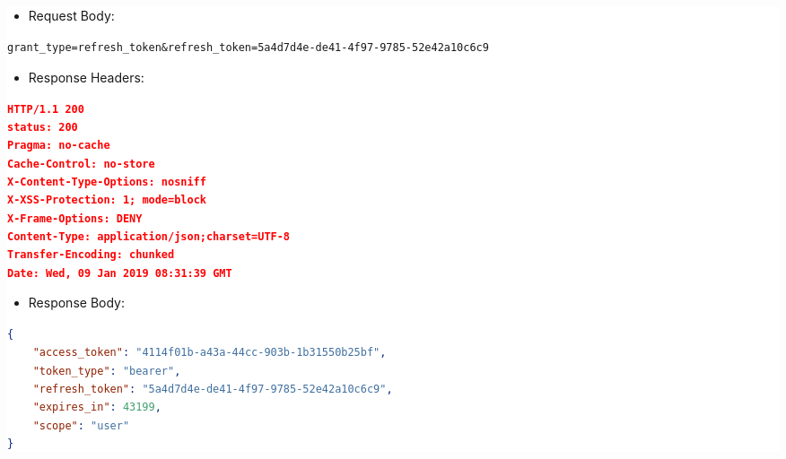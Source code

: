 - Request Body:

```
grant_type=refresh_token&refresh_token=5a4d7d4e-de41-4f97-9785-52e42a10c6c9
```

- Response Headers:

```json
HTTP/1.1 200
status: 200
Pragma: no-cache
Cache-Control: no-store
X-Content-Type-Options: nosniff
X-XSS-Protection: 1; mode=block
X-Frame-Options: DENY
Content-Type: application/json;charset=UTF-8
Transfer-Encoding: chunked
Date: Wed, 09 Jan 2019 08:31:39 GMT
```

- Response Body:

```json
{
    "access_token": "4114f01b-a43a-44cc-903b-1b31550b25bf",
    "token_type": "bearer",
    "refresh_token": "5a4d7d4e-de41-4f97-9785-52e42a10c6c9",
    "expires_in": 43199,
    "scope": "user"
}
```